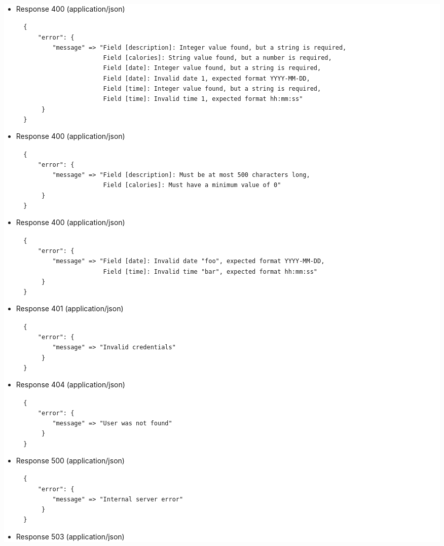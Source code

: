- Response 400 (application/json)

        {
            "error": {
                "message" => "Field [description]: Integer value found, but a string is required,
                              Field [calories]: String value found, but a number is required,
                              Field [date]: Integer value found, but a string is required,
                              Field [date]: Invalid date 1, expected format YYYY-MM-DD,
                              Field [time]: Integer value found, but a string is required,
                              Field [time]: Invalid time 1, expected format hh:mm:ss"
             }
        }

- Response 400 (application/json)

        {
            "error": {
                "message" => "Field [description]: Must be at most 500 characters long,
                              Field [calories]: Must have a minimum value of 0"
             }
        }

- Response 400 (application/json)

        {
            "error": {
                "message" => "Field [date]: Invalid date "foo", expected format YYYY-MM-DD,
                              Field [time]: Invalid time "bar", expected format hh:mm:ss"
             }
        }

- Response 401 (application/json)

        {
            "error": {
                "message" => "Invalid credentials"
             }
        }

- Response 404 (application/json)

        {
            "error": {
                "message" => "User was not found"
             }
        }

- Response 500 (application/json)

        {
            "error": {
                "message" => "Internal server error"
             }
        }

- Response 503 (application/json)
